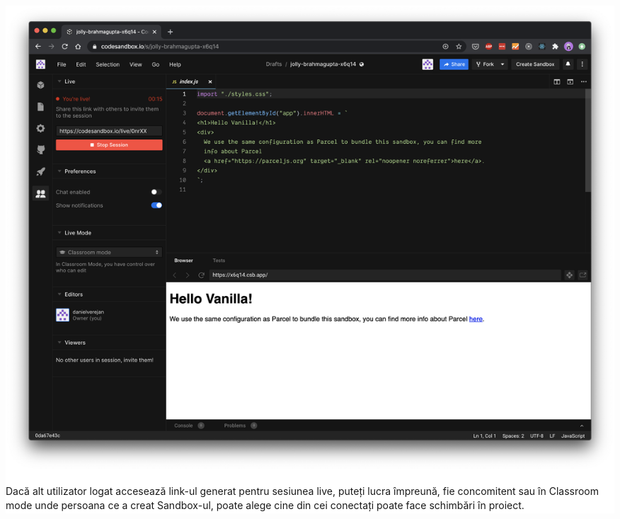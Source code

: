 ![](../.gitbook/assets/image%20%28247%29.png)

Dacă alt utilizator logat accesează link-ul generat pentru sesiunea live, puteți lucra împreună, fie concomitent sau în Classroom mode unde persoana ce a creat Sandbox-ul, poate alege cine din cei conectați poate face schimbări în proiect.
